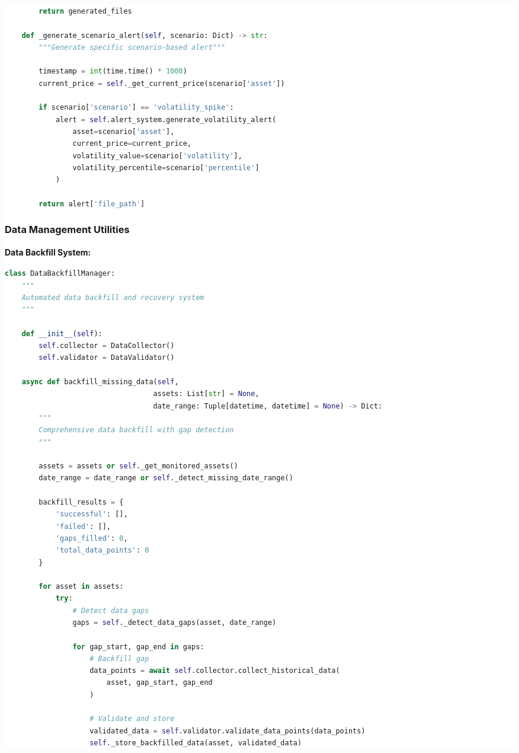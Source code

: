```python
        return generated_files
    
    def _generate_scenario_alert(self, scenario: Dict) -> str:
        """Generate specific scenario-based alert"""
        
        timestamp = int(time.time() * 1000)
        current_price = self._get_current_price(scenario['asset'])
        
        if scenario['scenario'] == 'volatility_spike':
            alert = self.alert_system.generate_volatility_alert(
                asset=scenario['asset'],
                current_price=current_price,
                volatility_value=scenario['volatility'],
                volatility_percentile=scenario['percentile']
            )
        
        return alert['file_path']
```

### Data Management Utilities

**Data Backfill System:**

```python
class DataBackfillManager:
    """
    Automated data backfill and recovery system
    """
    
    def __init__(self):
        self.collector = DataCollector()
        self.validator = DataValidator()
        
    async def backfill_missing_data(self, 
                                   assets: List[str] = None,
                                   date_range: Tuple[datetime, datetime] = None) -> Dict:
        """
        Comprehensive data backfill with gap detection
        """
        
        assets = assets or self._get_monitored_assets()
        date_range = date_range or self._detect_missing_date_range()
        
        backfill_results = {
            'successful': [],
            'failed': [],
            'gaps_filled': 0,
            'total_data_points': 0
        }
        
        for asset in assets:
            try:
                # Detect data gaps
                gaps = self._detect_data_gaps(asset, date_range)
                
                for gap_start, gap_end in gaps:
                    # Backfill gap
                    data_points = await self.collector.collect_historical_data(
                        asset, gap_start, gap_end
                    )
                    
                    # Validate and store
                    validated_data = self.validator.validate_data_points(data_points)
                    self._store_backfilled_data(asset, validated_data)
```